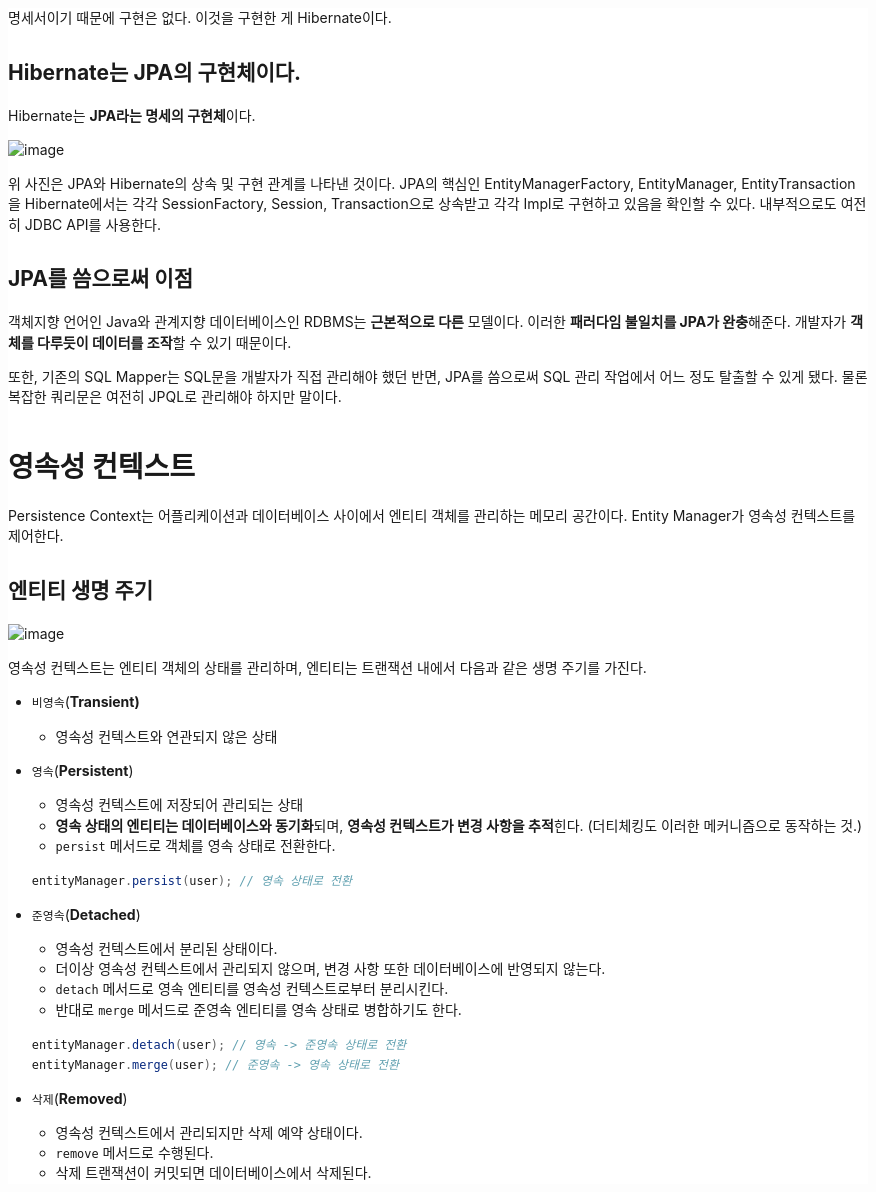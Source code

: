 명세서이기 때문에 구현은 없다. 이것을 구현한 게 Hibernate이다.

## Hibernate는 JPA의 구현체이다.

Hibernate는 **JPA라는 명세의 구현체**이다.

![image](https://github.com/user-attachments/assets/0bc0aa37-62a2-4901-a947-42796bc9d141)

위 사진은 JPA와 Hibernate의 상속 및 구현 관계를 나타낸 것이다. JPA의 핵심인 EntityManagerFactory, EntityManager, EntityTransaction을 Hibernate에서는 각각 SessionFactory, Session, Transaction으로 상속받고 각각 Impl로 구현하고 있음을 확인할 수 있다. 내부적으로도 여전히 JDBC API를 사용한다.

## JPA를 씀으로써 이점

객체지향 언어인 Java와 관계지향 데이터베이스인 RDBMS는 **근본적으로 다른** 모델이다. 이러한 **패러다임 불일치를 JPA가 완충**해준다. 개발자가 **객체를 다루듯이 데이터를 조작**할 수 있기 때문이다.

또한, 기존의 SQL Mapper는 SQL문을 개발자가 직접 관리해야 했던 반면, JPA를 씀으로써 SQL 관리 작업에서 어느 정도 탈출할 수 있게 됐다. 물론 복잡한 쿼리문은 여전히 JPQL로 관리해야 하지만 말이다.

# 영속성 컨텍스트

Persistence Context는 어플리케이션과 데이터베이스 사이에서 엔티티 객체를 관리하는 메모리 공간이다. Entity Manager가 영속성 컨텍스트를 제어한다. 

## 엔티티 생명 주기

![image](https://github.com/user-attachments/assets/60e94908-8b33-4238-8165-559f30a2a650)

영속성 컨텍스트는 엔티티 객체의 상태를 관리하며, 엔티티는 트랜잭션 내에서 다음과 같은 생명 주기를 가진다.

- `비영속`(**Transient)**
    - 영속성 컨텍스트와 연관되지 않은 상태
- `영속`(**Persistent**)
    - 영속성 컨텍스트에 저장되어 관리되는 상태
    - **영속 상태의 엔티티는 데이터베이스와 동기화**되며, **영속성 컨텍스트가 변경 사항을 추적**힌다. (더티체킹도 이러한 메커니즘으로 동작하는 것.)
    - `persist` 메서드로 객체를 영속 상태로 전환한다.
    
    ```java
    entityManager.persist(user); // 영속 상태로 전환
    ```
    
- `준영속`(**Detached**)
    - 영속성 컨텍스트에서 분리된 상태이다.
    - 더이상 영속성 컨텍스트에서 관리되지 않으며, 변경 사항 또한 데이터베이스에 반영되지 않는다.
    - `detach` 메서드로 영속 엔티티를 영속성 컨텍스트로부터 분리시킨다.
    - 반대로 `merge` 메서드로 준영속 엔티티를 영속 상태로 병합하기도 한다.
    
    ```java
    entityManager.detach(user); // 영속 -> 준영속 상태로 전환
    entityManager.merge(user); // 준영속 -> 영속 상태로 전환
    ```
    
- `삭제`(**Removed**)
    - 영속성 컨텍스트에서 관리되지만 삭제 예약 상태이다.
    - `remove` 메서드로 수행된다.
    - 삭제 트랜잭션이 커밋되면 데이터베이스에서 삭제된다.
    